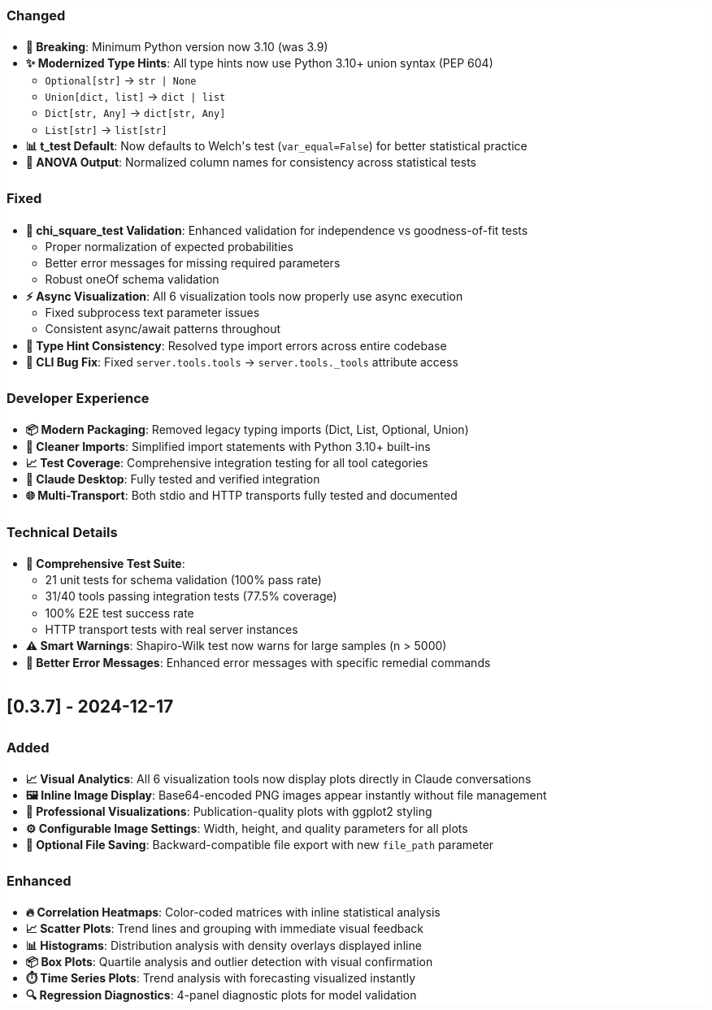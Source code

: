 
### Changed
- **🔄 Breaking**: Minimum Python version now 3.10 (was 3.9)
- **✨ Modernized Type Hints**: All type hints now use Python 3.10+ union syntax (PEP 604)
  - `Optional[str]` → `str | None`
  - `Union[dict, list]` → `dict | list`
  - `Dict[str, Any]` → `dict[str, Any]`
  - `List[str]` → `list[str]`
- **📊 t_test Default**: Now defaults to Welch's test (`var_equal=False`) for better statistical practice
- **🔧 ANOVA Output**: Normalized column names for consistency across statistical tests

### Fixed
- **🐛 chi_square_test Validation**: Enhanced validation for independence vs goodness-of-fit tests
  - Proper normalization of expected probabilities
  - Better error messages for missing required parameters
  - Robust oneOf schema validation
- **⚡ Async Visualization**: All 6 visualization tools now properly use async execution
  - Fixed subprocess text parameter issues
  - Consistent async/await patterns throughout
- **📝 Type Hint Consistency**: Resolved type import errors across entire codebase
- **🔧 CLI Bug Fix**: Fixed `server.tools.tools` → `server.tools._tools` attribute access

### Developer Experience
- **📦 Modern Packaging**: Removed legacy typing imports (Dict, List, Optional, Union)
- **🎯 Cleaner Imports**: Simplified import statements with Python 3.10+ built-ins
- **📈 Test Coverage**: Comprehensive integration testing for all tool categories
- **🚀 Claude Desktop**: Fully tested and verified integration
- **🌐 Multi-Transport**: Both stdio and HTTP transports fully tested and documented

### Technical Details
- **🧪 Comprehensive Test Suite**: 
  - 21 unit tests for schema validation (100% pass rate)
  - 31/40 tools passing integration tests (77.5% coverage)
  - 100% E2E test success rate
  - HTTP transport tests with real server instances
- **⚠️ Smart Warnings**: Shapiro-Wilk test now warns for large samples (n > 5000)
- **🔧 Better Error Messages**: Enhanced error messages with specific remedial commands

## [0.3.7] - 2024-12-17

### Added
- **📈 Visual Analytics**: All 6 visualization tools now display plots directly in Claude conversations
- **🖼️ Inline Image Display**: Base64-encoded PNG images appear instantly without file management
- **🎨 Professional Visualizations**: Publication-quality plots with ggplot2 styling
- **⚙️ Configurable Image Settings**: Width, height, and quality parameters for all plots
- **💾 Optional File Saving**: Backward-compatible file export with new `file_path` parameter

### Enhanced
- **🔥 Correlation Heatmaps**: Color-coded matrices with inline statistical analysis
- **📈 Scatter Plots**: Trend lines and grouping with immediate visual feedback  
- **📊 Histograms**: Distribution analysis with density overlays displayed inline
- **📦 Box Plots**: Quartile analysis and outlier detection with visual confirmation
- **⏱️ Time Series Plots**: Trend analysis with forecasting visualized instantly
- **🔍 Regression Diagnostics**: 4-panel diagnostic plots for model validation
